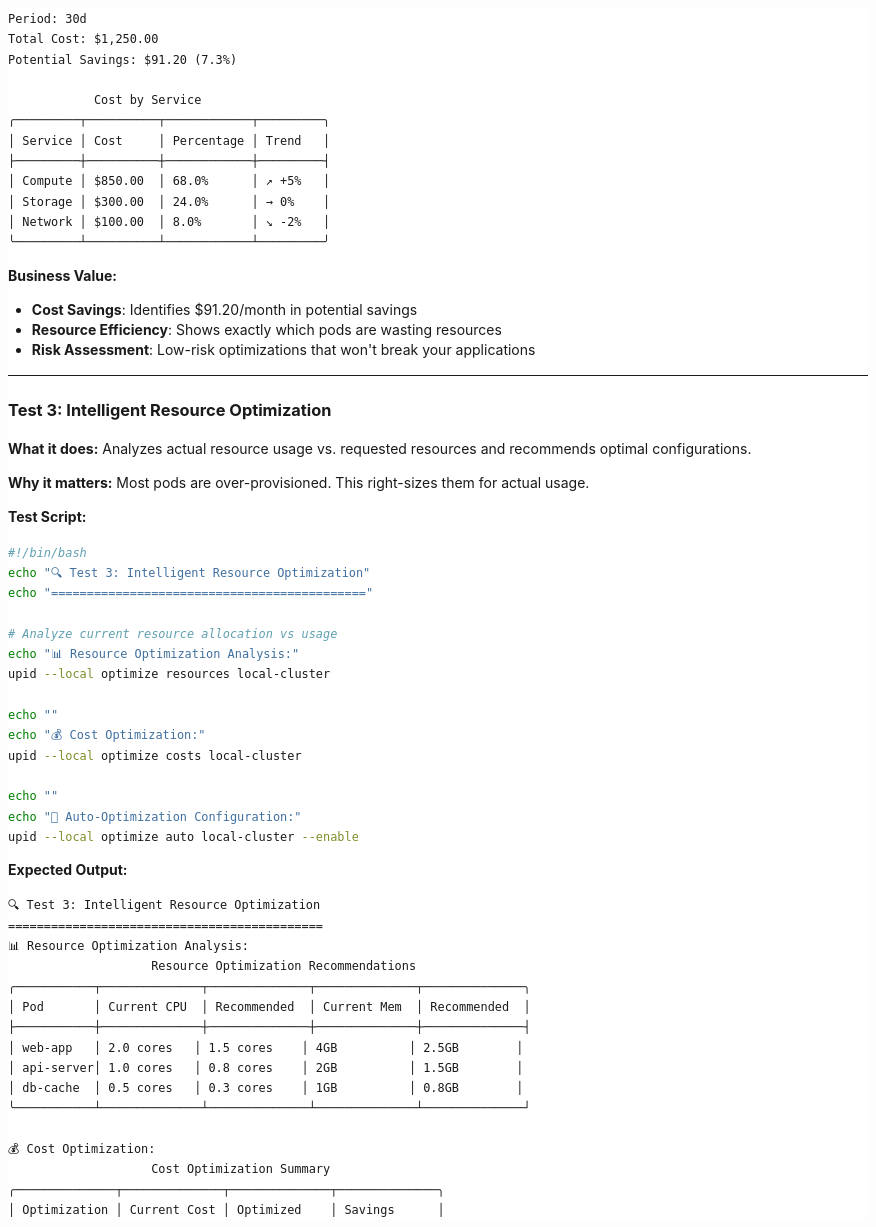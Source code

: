 ```
Period: 30d
Total Cost: $1,250.00
Potential Savings: $91.20 (7.3%)

            Cost by Service            
╭─────────┬──────────┬────────────┬─────────╮
│ Service │ Cost     │ Percentage │ Trend   │
├─────────┼──────────┼────────────┼─────────┤
│ Compute │ $850.00  │ 68.0%      │ ↗ +5%   │
│ Storage │ $300.00  │ 24.0%      │ → 0%    │
│ Network │ $100.00  │ 8.0%       │ ↘ -2%   │
╰─────────┴──────────┴────────────┴─────────╯
```

**Business Value:**
- **Cost Savings**: Identifies $91.20/month in potential savings
- **Resource Efficiency**: Shows exactly which pods are wasting resources
- **Risk Assessment**: Low-risk optimizations that won't break your applications

---

### Test 3: Intelligent Resource Optimization

**What it does:** Analyzes actual resource usage vs. requested resources and recommends optimal configurations.

**Why it matters:** Most pods are over-provisioned. This right-sizes them for actual usage.

**Test Script:**

```bash
#!/bin/bash
echo "🔍 Test 3: Intelligent Resource Optimization"
echo "============================================"

# Analyze current resource allocation vs usage
echo "📊 Resource Optimization Analysis:"
upid --local optimize resources local-cluster

echo ""
echo "💰 Cost Optimization:"
upid --local optimize costs local-cluster

echo ""
echo "🤖 Auto-Optimization Configuration:"
upid --local optimize auto local-cluster --enable
```

**Expected Output:**
```
🔍 Test 3: Intelligent Resource Optimization
============================================
📊 Resource Optimization Analysis:
                    Resource Optimization Recommendations                    
╭───────────┬──────────────┬──────────────┬──────────────┬──────────────╮
│ Pod       │ Current CPU  │ Recommended  │ Current Mem  │ Recommended  │
├───────────┼──────────────┼──────────────┼──────────────┼──────────────┤
│ web-app   │ 2.0 cores   │ 1.5 cores    │ 4GB          │ 2.5GB        │
│ api-server│ 1.0 cores   │ 0.8 cores    │ 2GB          │ 1.5GB        │
│ db-cache  │ 0.5 cores   │ 0.3 cores    │ 1GB          │ 0.8GB        │
╰───────────┴──────────────┴──────────────┴──────────────┴──────────────┘

💰 Cost Optimization:
                    Cost Optimization Summary                    
╭──────────────┬──────────────┬──────────────┬──────────────╮
│ Optimization │ Current Cost │ Optimized    │ Savings      │
```